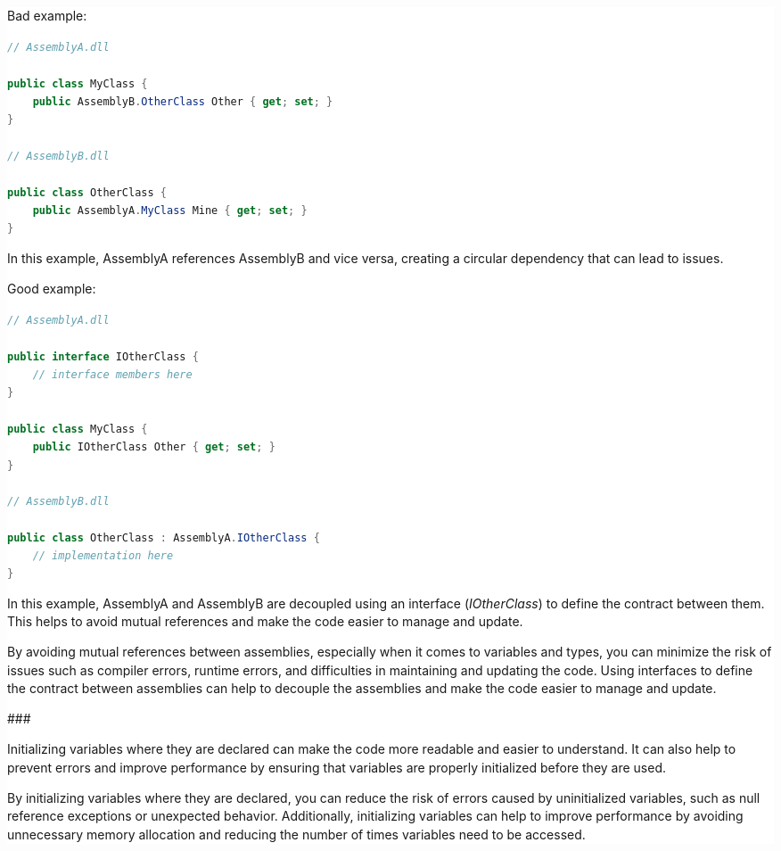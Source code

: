 Bad example:

```csharp
// AssemblyA.dll

public class MyClass {
    public AssemblyB.OtherClass Other { get; set; }
}

// AssemblyB.dll

public class OtherClass {
    public AssemblyA.MyClass Mine { get; set; }
}
```

In this example, AssemblyA references AssemblyB and vice versa, creating a circular dependency that can lead to issues.

Good example:

```csharp
// AssemblyA.dll

public interface IOtherClass {
    // interface members here
}

public class MyClass {
    public IOtherClass Other { get; set; }
}

// AssemblyB.dll

public class OtherClass : AssemblyA.IOtherClass {
    // implementation here
}
```

In this example, AssemblyA and AssemblyB are decoupled using an interface (*IOtherClass*) to define the contract between them. This helps to avoid mutual references and make the code easier to manage and update.

By avoiding mutual references between assemblies, especially when it comes to variables and types, you can minimize the risk of issues such as compiler errors, runtime errors, and difficulties in maintaining and updating the code. Using interfaces to define the contract between assemblies can help to decouple the assemblies and make the code easier to manage and update.

### 

Initializing variables where they are declared can make the code more readable and easier to understand. It can also help to prevent errors and improve performance by ensuring that variables are properly initialized before they are used.

By initializing variables where they are declared, you can reduce the risk of errors caused by uninitialized variables, such as null reference exceptions or unexpected behavior. Additionally, initializing variables can help to improve performance by avoiding unnecessary memory allocation and reducing the number of times variables need to be accessed.
